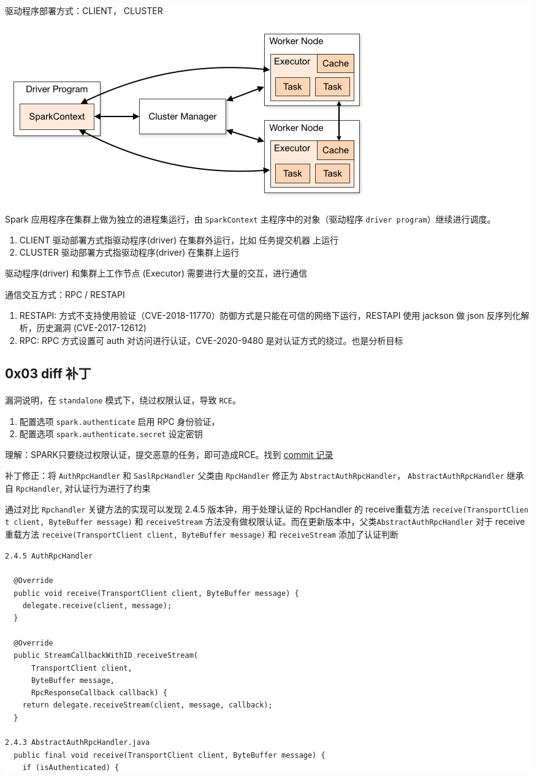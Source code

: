 
驱动程序部署方式：CLIENT， CLUSTER

![](/img/spark_bypass_auth/cluster-overview.png)

Spark 应用程序在集群上做为独立的进程集运行，由 `SparkContext` 主程序中的对象（驱动程序 `driver program`）继续进行调度。

1. CLIENT 驱动部署方式指驱动程序(driver) 在集群外运行，比如 任务提交机器 上运行
2. CLUSTER 驱动部署方式指驱动程序(driver) 在集群上运行

驱动程序(driver) 和集群上工作节点 (Executor) 需要进行大量的交互，进行通信

通信交互方式：RPC / RESTAPI

1. RESTAPI: 方式不支持使用验证（CVE-2018-11770）防御方式是只能在可信的网络下运行，RESTAPI 使用 jackson 做 json 反序列化解析，历史漏洞 (CVE-2017-12612)
2. RPC: RPC 方式设置可 auth 对访问进行认证，CVE-2020-9480 是对认证方式的绕过。也是分析目标

## 0x03 diff 补丁

漏洞说明，在 `standalone` 模式下，绕过权限认证，导致 `RCE`。

1. 配置选项 `spark.authenticate` 启用 RPC 身份验证，
2. 配置选项 `spark.authenticate.secret` 设定密钥

理解：SPARK只要绕过权限认证，提交恶意的任务，即可造成RCE。找到 [commit 记录 ](https://github.com/apache/spark/commit/9416b7c54bdf5613c1a65e6d1779a87591c6c9bd)

补丁修正：将 `AuthRpcHandler` 和 `SaslRpcHandler` 父类由 `RpcHandler` 修正为 `AbstractAuthRpcHandler`， `AbstractAuthRpcHandler` 继承自 `RpcHandler`, 对认证行为进行了约束

通过对比 `Rpchandler` 关键方法的实现可以发现 2.4.5 版本钟，用于处理认证的 RpcHandler 的 receive重载方法 `receive(TransportClient client, ByteBuffer message)` 和 `receiveStream` 方法没有做权限认证。而在更新版本中，父类`AbstractAuthRpcHandler` 对于 receive重载方法 `receive(TransportClient client, ByteBuffer message)` 和 `receiveStream` 添加了认证判断

```
2.4.5 AuthRpcHandler
  
  @Override
  public void receive(TransportClient client, ByteBuffer message) {	
    delegate.receive(client, message);	
  }

  @Override	
  public StreamCallbackWithID receiveStream(	
      TransportClient client,	
      ByteBuffer message,	
      RpcResponseCallback callback) {	
    return delegate.receiveStream(client, message, callback);	
  }

2.4.3 AbstractAuthRpcHandler.java 
  public final void receive(TransportClient client, ByteBuffer message) {
    if (isAuthenticated) {
```